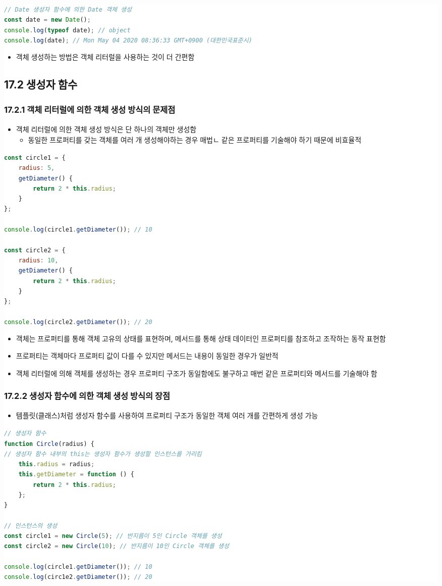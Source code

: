 ```js
// Date 생성자 함수에 의한 Date 객체 생성
const date = new Date();
console.log(typeof date); // object
console.log(date); // Mon May 04 2020 08:36:33 GMT+0900 (대한민국표준시)
```

- 객체 생성하는 방법은 객체 리터럴을 사용하는 것이 더 간편함


## 17.2 생성자 함수<a name="17.2"></a>

### 17.2.1 객체 리터럴에 의한 객체 생성 방식의 문제점

- 객체 리터럴에 의한 객체 생성 방식은 단 하나의 객체만 생성함
	- 동일한 프로퍼티를 갖는 객체를 여러 개 생성해야하는 경우 매법ㄴ 같은 프로퍼티를 기술해야 하기 때문에 비효율적

```js
const circle1 = {
	radius: 5,
	getDiameter() {
		return 2 * this.radius;
	}
};

console.log(circle1.getDiameter()); // 10

const circle2 = {
	radius: 10,
	getDiameter() {
		return 2 * this.radius;
	}
};

console.log(circle2.getDiameter()); // 20
```

- 객체는 프로퍼티를 통해 객체 고유의 상태를 표현하며, 메서드를 통해 상태 데이터인 프로퍼티를 참조하고 조작하는 동작 표현함

- 프로퍼티는 객체마다 프로퍼티 값이 다를 수 있지만 메서드는 내용이 동일한 경우가 일반적

- 객체 리터럴에 의해 객체를 생성하는 경우 프로퍼티 구조가 동일함에도 불구하고 매번 같은 프로퍼티와 메서드를 기술해야 함

### 17.2.2 생성자 함수에 의한 객체 생성 방식의 장점

- 템플릿(클래스)처럼 생성자 함수를 사용하여 프로퍼티 구조가 동일한 객체 여러 개를 간편하게 생성 가능

```js
// 생성자 함수
function Circle(radius) {
// 생성자 함수 내부의 this는 생성자 함수가 생성할 인스턴스를 가리킴
	this.radius = radius;
	this.getDiameter = function () {
		return 2 * this.radius;
	};
}

// 인스턴스의 생성
const circle1 = new Circle(5); // 반지름이 5인 Circle 객체를 생성 
const circle2 = new Circle(10); // 반지름이 10인 Circle 객체를 생성

console.log(circle1.getDiameter()); // 10 
console.log(circ1e2.getDiameter()); // 20
```
